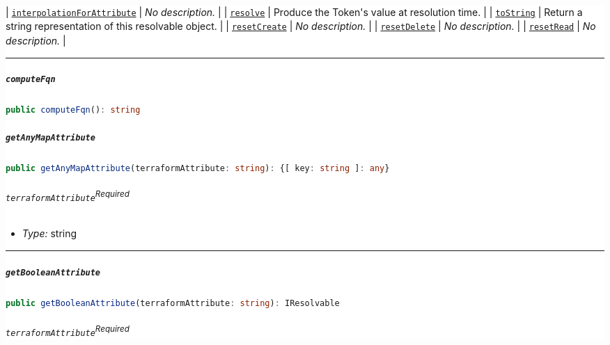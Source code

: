| <code><a href="#@cdktf/provider-azurerm.paloAltoLocalRulestackOutboundUntrustCertificateAssociation.PaloAltoLocalRulestackOutboundUntrustCertificateAssociationTimeoutsOutputReference.interpolationForAttribute">interpolationForAttribute</a></code> | *No description.* |
| <code><a href="#@cdktf/provider-azurerm.paloAltoLocalRulestackOutboundUntrustCertificateAssociation.PaloAltoLocalRulestackOutboundUntrustCertificateAssociationTimeoutsOutputReference.resolve">resolve</a></code> | Produce the Token's value at resolution time. |
| <code><a href="#@cdktf/provider-azurerm.paloAltoLocalRulestackOutboundUntrustCertificateAssociation.PaloAltoLocalRulestackOutboundUntrustCertificateAssociationTimeoutsOutputReference.toString">toString</a></code> | Return a string representation of this resolvable object. |
| <code><a href="#@cdktf/provider-azurerm.paloAltoLocalRulestackOutboundUntrustCertificateAssociation.PaloAltoLocalRulestackOutboundUntrustCertificateAssociationTimeoutsOutputReference.resetCreate">resetCreate</a></code> | *No description.* |
| <code><a href="#@cdktf/provider-azurerm.paloAltoLocalRulestackOutboundUntrustCertificateAssociation.PaloAltoLocalRulestackOutboundUntrustCertificateAssociationTimeoutsOutputReference.resetDelete">resetDelete</a></code> | *No description.* |
| <code><a href="#@cdktf/provider-azurerm.paloAltoLocalRulestackOutboundUntrustCertificateAssociation.PaloAltoLocalRulestackOutboundUntrustCertificateAssociationTimeoutsOutputReference.resetRead">resetRead</a></code> | *No description.* |

---

##### `computeFqn` <a name="computeFqn" id="@cdktf/provider-azurerm.paloAltoLocalRulestackOutboundUntrustCertificateAssociation.PaloAltoLocalRulestackOutboundUntrustCertificateAssociationTimeoutsOutputReference.computeFqn"></a>

```typescript
public computeFqn(): string
```

##### `getAnyMapAttribute` <a name="getAnyMapAttribute" id="@cdktf/provider-azurerm.paloAltoLocalRulestackOutboundUntrustCertificateAssociation.PaloAltoLocalRulestackOutboundUntrustCertificateAssociationTimeoutsOutputReference.getAnyMapAttribute"></a>

```typescript
public getAnyMapAttribute(terraformAttribute: string): {[ key: string ]: any}
```

###### `terraformAttribute`<sup>Required</sup> <a name="terraformAttribute" id="@cdktf/provider-azurerm.paloAltoLocalRulestackOutboundUntrustCertificateAssociation.PaloAltoLocalRulestackOutboundUntrustCertificateAssociationTimeoutsOutputReference.getAnyMapAttribute.parameter.terraformAttribute"></a>

- *Type:* string

---

##### `getBooleanAttribute` <a name="getBooleanAttribute" id="@cdktf/provider-azurerm.paloAltoLocalRulestackOutboundUntrustCertificateAssociation.PaloAltoLocalRulestackOutboundUntrustCertificateAssociationTimeoutsOutputReference.getBooleanAttribute"></a>

```typescript
public getBooleanAttribute(terraformAttribute: string): IResolvable
```

###### `terraformAttribute`<sup>Required</sup> <a name="terraformAttribute" id="@cdktf/provider-azurerm.paloAltoLocalRulestackOutboundUntrustCertificateAssociation.PaloAltoLocalRulestackOutboundUntrustCertificateAssociationTimeoutsOutputReference.getBooleanAttribute.parameter.terraformAttribute"></a>
